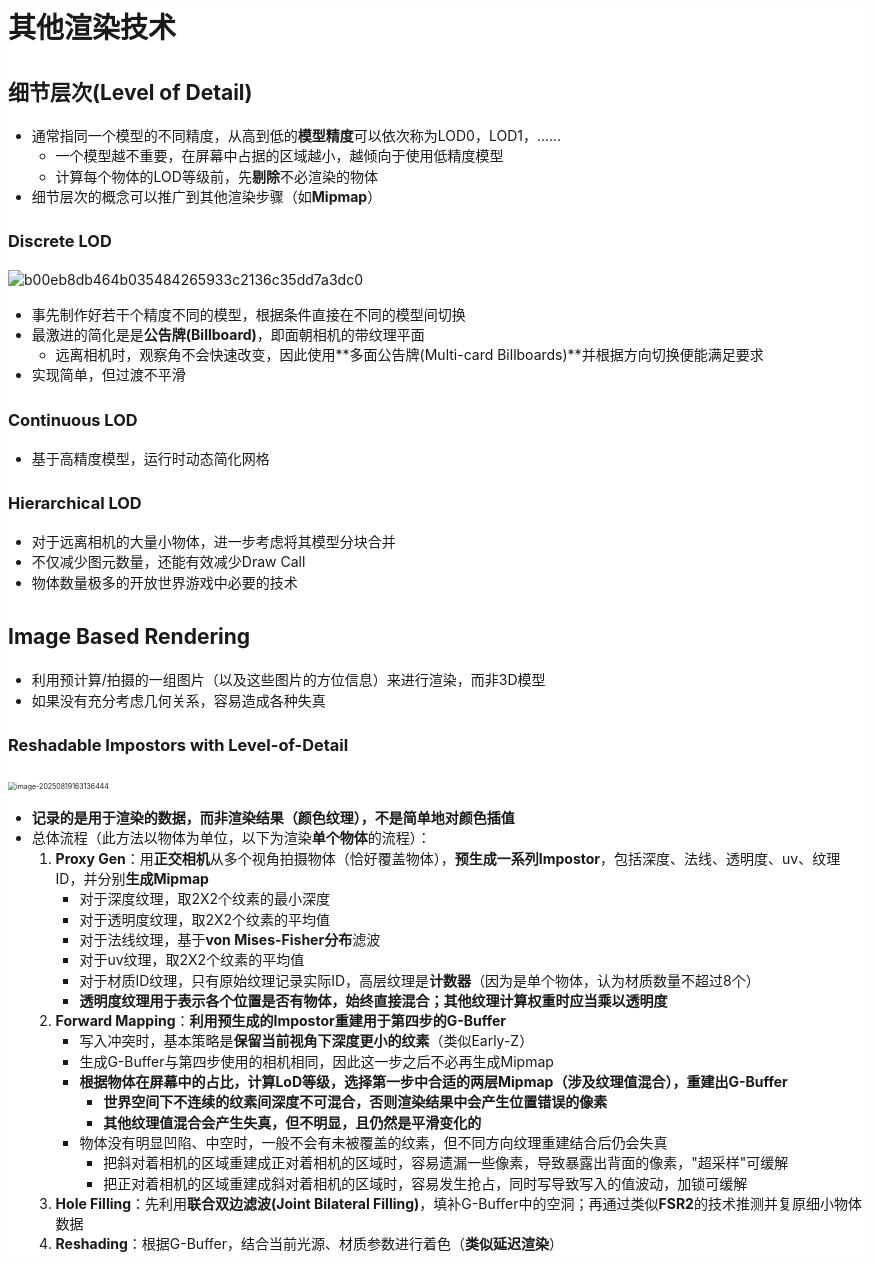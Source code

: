 # 其他渲染技术

## 细节层次(Level of Detail)

- 通常指同一个模型的不同精度，从高到低的**模型精度**可以依次称为LOD0，LOD1，……
  - 一个模型越不重要，在屏幕中占据的区域越小，越倾向于使用低精度模型
  - 计算每个物体的LOD等级前，先**剔除**不必渲染的物体
- 细节层次的概念可以推广到其他渲染步骤（如**Mipmap**）

### Discrete LOD

![b00eb8db464b035484265933c2136c35dd7a3dc0](b00eb8db464b035484265933c2136c35dd7a3dc0.png)

- 事先制作好若干个精度不同的模型，根据条件直接在不同的模型间切换
- 最激进的简化是是**公告牌(Billboard)**，即面朝相机的带纹理平面
  - 远离相机时，观察角不会快速改变，因此使用**多面公告牌(Multi-card Billboards)**并根据方向切换便能满足要求
- 实现简单，但过渡不平滑

### Continuous LOD

- 基于高精度模型，运行时动态简化网格

### Hierarchical LOD

- 对于远离相机的大量小物体，进一步考虑将其模型分块合并
- 不仅减少图元数量，还能有效减少Draw Call
- 物体数量极多的开放世界游戏中必要的技术

## Image Based Rendering

- 利用预计算/拍摄的一组图片（以及这些图片的方位信息）来进行渲染，而非3D模型
- 如果没有充分考虑几何关系，容易造成各种失真


### Reshadable Impostors with Level-of-Detail

<img src="image-20250819163136444.png" alt="image-20250819163136444" style="zoom:50%;" />

- **记录的是用于渲染的数据，而非渲染结果（颜色纹理），不是简单地对颜色插值**
- 总体流程（此方法以物体为单位，以下为渲染**单个物体**的流程）：
  1. **Proxy Gen**：用**正交相机**从多个视角拍摄物体（恰好覆盖物体），**预生成一系列Impostor**，包括深度、法线、透明度、uv、纹理ID，并分别**生成Mipmap**
     - 对于深度纹理，取2X2个纹素的最小深度
     - 对于透明度纹理，取2X2个纹素的平均值
     - 对于法线纹理，基于**von Mises-Fisher分布**滤波
     - 对于uv纹理，取2X2个纹素的平均值
     - 对于材质ID纹理，只有原始纹理记录实际ID，高层纹理是**计数器**（因为是单个物体，认为材质数量不超过8个）
     - **透明度纹理用于表示各个位置是否有物体，始终直接混合；其他纹理计算权重时应当乘以透明度**
  2. **Forward Mapping**：**利用预生成的Impostor重建用于第四步的G-Buffer**
     - 写入冲突时，基本策略是**保留当前视角下深度更小的纹素**（类似Early-Z）
     - 生成G-Buffer与第四步使用的相机相同，因此这一步之后不必再生成Mipmap
     - **根据物体在屏幕中的占比，计算LoD等级，选择第一步中合适的两层Mipmap（涉及纹理值混合），重建出G-Buffer**
       - **世界空间下不连续的纹素间深度不可混合，否则渲染结果中会产生位置错误的像素**
       - **其他纹理值混合会产生失真，但不明显，且仍然是平滑变化的**
     - 物体没有明显凹陷、中空时，一般不会有未被覆盖的纹素，但不同方向纹理重建结合后仍会失真
       - 把斜对着相机的区域重建成正对着相机的区域时，容易遗漏一些像素，导致暴露出背面的像素，"超采样"可缓解
       - 把正对着相机的区域重建成斜对着相机的区域时，容易发生抢占，同时写导致写入的值波动，加锁可缓解
  3. **Hole Filling**：先利用**联合双边滤波(Joint Bilateral Filling)**，填补G-Buffer中的空洞；再通过类似**FSR2**的技术推测并复原细小物体数据
  4. **Reshading**：根据G-Buffer，结合当前光源、材质参数进行着色（**类似延迟渲染**）

